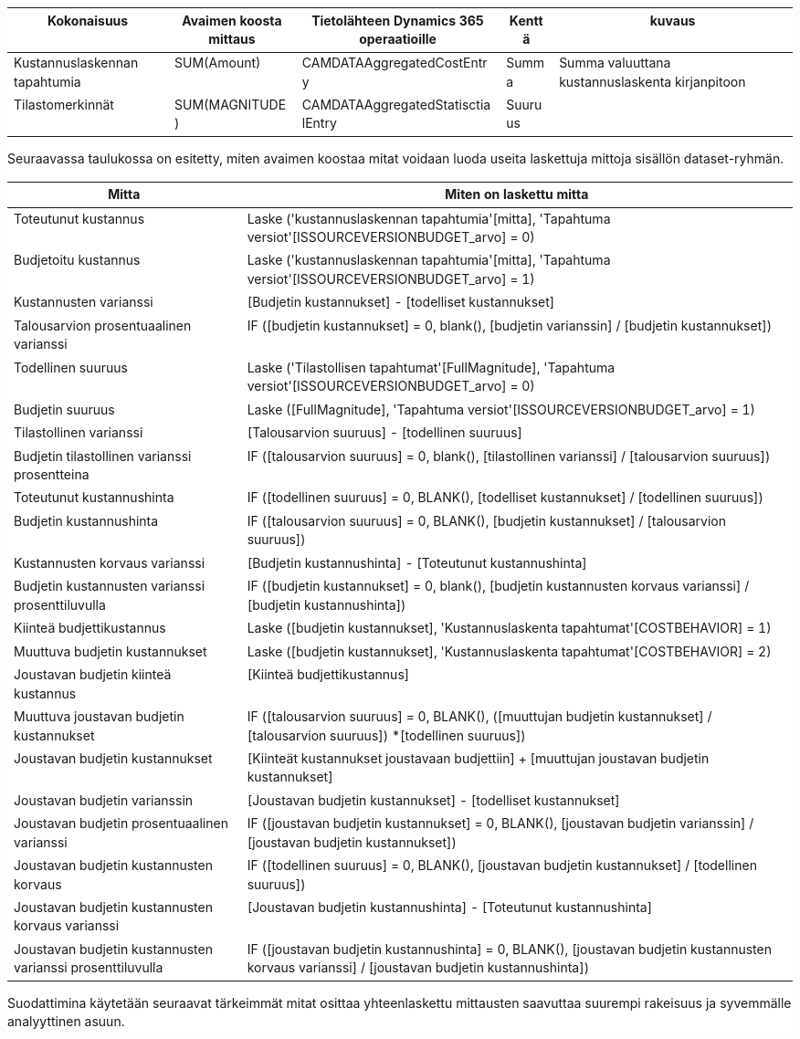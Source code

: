 | Kokonaisuus                  | Avaimen koosta mittaus | Tietolähteen Dynamics 365 operaatioille | Kenttä     | kuvaus                                   |
|-------------------------|---------------------------|---------------------------------------------|-----------|-----------------------------------------------|
| Kustannuslaskennan tapahtumia | SUM(Amount)               | CAMDATAAggregatedCostEntry                  | Summa    | Summa valuuttana kustannuslaskenta kirjanpitoon |
| Tilastomerkinnät     | SUM(MAGNITUDE)            | CAMDATAAggregatedStatisctialEntry           | Suuruus |                                               |

Seuraavassa taulukossa on esitetty, miten avaimen koostaa mitat voidaan luoda useita laskettuja mittoja sisällön dataset-ryhmän.

| Mitta                                       | Miten on laskettu mitta                                                                                          |
|-----------------------------------------------|------------------------------------------------------------------------------------------------------------------------|
| Toteutunut kustannus                                   | Laske ('kustannuslaskennan tapahtumia'\[mitta\], 'Tapahtuma versiot'\[ISSOURCEVERSIONBUDGET\_arvo\] = 0)            |
| Budjetoitu kustannus                                   | Laske ('kustannuslaskennan tapahtumia'\[mitta\], 'Tapahtuma versiot'\[ISSOURCEVERSIONBUDGET\_arvo\] = 1)            |
| Kustannusten varianssi                          | \[Budjetin kustannukset\] - \[todelliset kustannukset\]                                                                                      |
| Talousarvion prosentuaalinen varianssi                    | IF (\[budjetin kustannukset\] = 0, blank(), \[budjetin varianssin\] / \[budjetin kustannukset\])                                                |
| Todellinen suuruus                              | Laske ('Tilastollisen tapahtumat'\[FullMagnitude\], 'Tapahtuma versiot'\[ISSOURCEVERSIONBUDGET\_arvo\] = 0)          |
| Budjetin suuruus                              | Laske (\[FullMagnitude\], 'Tapahtuma versiot'\[ISSOURCEVERSIONBUDGET\_arvo\] = 1)                               |
| Tilastollinen varianssi                   | \[Talousarvion suuruus\] - \[todellinen suuruus\]                                                                            |
| Budjetin tilastollinen varianssi prosentteina        | IF (\[talousarvion suuruus\] = 0, blank(), \[tilastollinen varianssi\] / \[talousarvion suuruus\])                          |
| Toteutunut kustannushinta                              | IF (\[todellinen suuruus\] = 0, BLANK(), \[todelliset kustannukset\] / \[todellinen suuruus\])                                          |
| Budjetin kustannushinta                              | IF (\[talousarvion suuruus\] = 0, BLANK(), \[budjetin kustannukset\] / \[talousarvion suuruus\])                                          |
| Kustannusten korvaus varianssi                     | \[Budjetin kustannushinta\] - \[Toteutunut kustannushinta\]                                                                            |
| Budjetin kustannusten varianssi prosenttiluvulla          | IF (\[budjetin kustannukset\] = 0, blank(), \[budjetin kustannusten korvaus varianssi\] / \[budjetin kustannushinta\])                                 |
| Kiinteä budjettikustannus                             | Laske (\[budjetin kustannukset\], 'Kustannuslaskenta tapahtumat'\[COSTBEHAVIOR\] = 1)                                              |
| Muuttuva budjetin kustannukset                          | Laske (\[budjetin kustannukset\], 'Kustannuslaskenta tapahtumat'\[COSTBEHAVIOR\] = 2)                                              |
| Joustavan budjetin kiinteä kustannus                    | \[Kiinteä budjettikustannus\]                                                                                                  |
| Muuttuva joustavan budjetin kustannukset                 | IF (\[talousarvion suuruus\] = 0, BLANK(), (\[muuttujan budjetin kustannukset\] / \[talousarvion suuruus\]) \*\[todellinen suuruus\])       |
| Joustavan budjetin kustannukset                          | \[Kiinteät kustannukset joustavaan budjettiin\] + \[muuttujan joustavan budjetin kustannukset\]                                                     |
| Joustavan budjetin varianssin                      | \[Joustavan budjetin kustannukset\] - \[todelliset kustannukset\]                                                                             |
| Joustavan budjetin prosentuaalinen varianssi           | IF (\[joustavan budjetin kustannukset\] = 0, BLANK(), \[joustavan budjetin varianssin\] / \[joustavan budjetin kustannukset\])                     |
| Joustavan budjetin kustannusten korvaus                     | IF (\[todellinen suuruus\] = 0, BLANK(), \[joustavan budjetin kustannukset\] / \[todellinen suuruus\])                                 |
| Joustavan budjetin kustannusten korvaus varianssi            | \[Joustavan budjetin kustannushinta\] - \[Toteutunut kustannushinta\]                                                                   |
| Joustavan budjetin kustannusten varianssi prosenttiluvulla | IF (\[joustavan budjetin kustannushinta\] = 0, BLANK(), \[joustavan budjetin kustannusten korvaus varianssi\] / \[joustavan budjetin kustannushinta\]) |

Suodattimina käytetään seuraavat tärkeimmät mitat osittaa yhteenlaskettu mittausten saavuttaa suurempi rakeisuus ja syvemmälle analyyttinen asuun.
